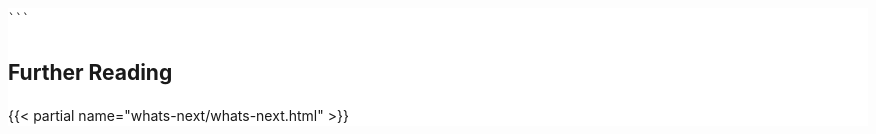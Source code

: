     ```

## Further Reading

{{< partial name="whats-next/whats-next.html" >}}

[1]: https://webpack.js.org
[2]: https://esbuild.github.io/
[3]: /serverless/installation/nodejs
[4]: https://webpack.js.org/configuration/module/#ruleexclude
[5]: https://webpack.js.org/configuration/externals/
[6]: https://github.com/serverless-heaven/serverless-webpack#node-modules--externals
[7]: https://esbuild.github.io/api/#external
[8]: https://www.npmjs.com/package/esbuild-node-externals
